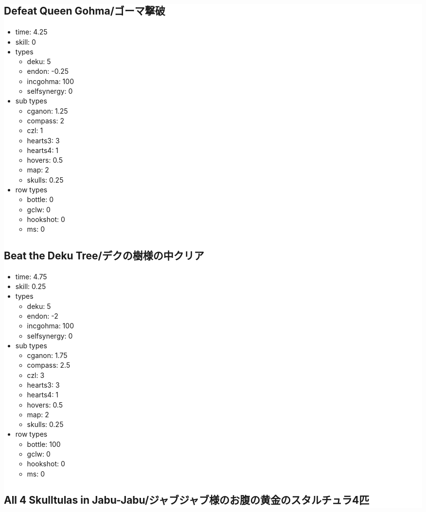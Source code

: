 ## Defeat Queen Gohma/ゴーマ撃破

- time: 4.25
- skill: 0
- types
  - deku: 5
  - endon: -0.25
  - incgohma: 100
  - selfsynergy: 0
- sub types
  - cganon: 1.25
  - compass: 2
  - czl: 1
  - hearts3: 3
  - hearts4: 1
  - hovers: 0.5
  - map: 2
  - skulls: 0.25
- row types
  - bottle: 0
  - gclw: 0
  - hookshot: 0
  - ms: 0

## Beat the Deku Tree/デクの樹様の中クリア

- time: 4.75
- skill: 0.25
- types
  - deku: 5
  - endon: -2
  - incgohma: 100
  - selfsynergy: 0
- sub types
  - cganon: 1.75
  - compass: 2.5
  - czl: 3
  - hearts3: 3
  - hearts4: 1
  - hovers: 0.5
  - map: 2
  - skulls: 0.25
- row types
  - bottle: 100
  - gclw: 0
  - hookshot: 0
  - ms: 0

## All 4 Skulltulas in Jabu-Jabu/ジャブジャブ様のお腹の黄金のスタルチュラ4匹
